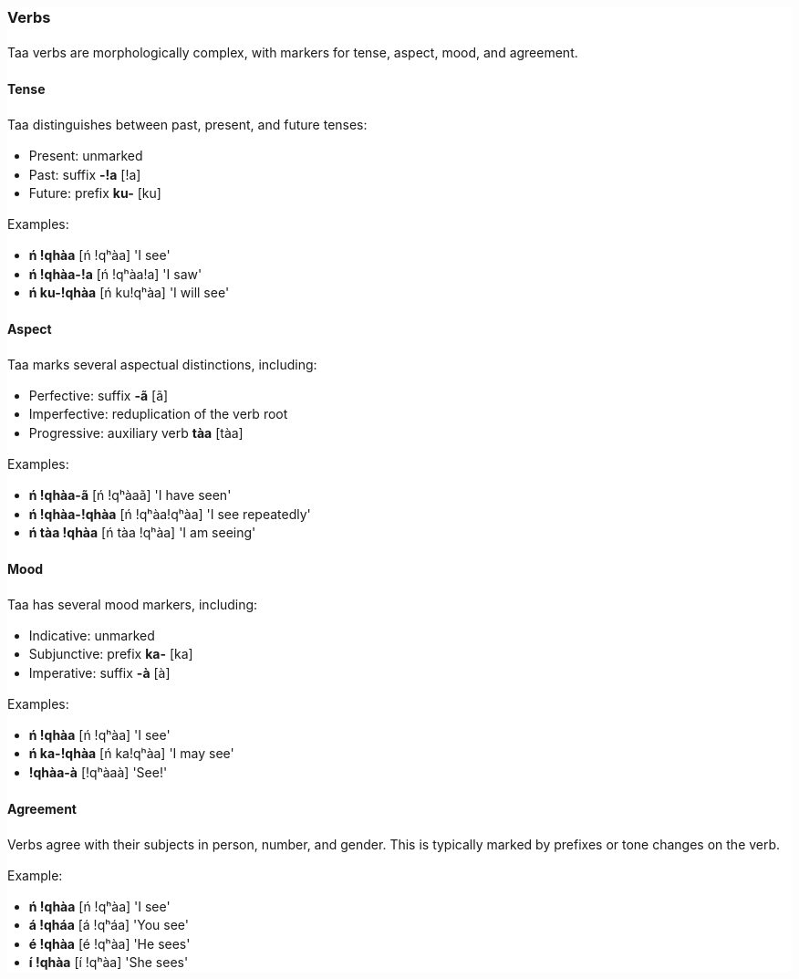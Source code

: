 ### Verbs

Taa verbs are morphologically complex, with markers for tense, aspect, mood, and agreement.

#### Tense

Taa distinguishes between past, present, and future tenses:

- Present: unmarked
- Past: suffix **-ǃa** [ǃa]
- Future: prefix **ku-** [ku]

Examples:

- **ń ǃqhàa** [ń ǃqʰàa] 'I see'
- **ń ǃqhàa-ǃa** [ń ǃqʰàaǃa] 'I saw'
- **ń ku-ǃqhàa** [ń kuǃqʰàa] 'I will see'

#### Aspect

Taa marks several aspectual distinctions, including:

- Perfective: suffix **-ã** [ã]
- Imperfective: reduplication of the verb root
- Progressive: auxiliary verb **tàa** [tàa]

Examples:

- **ń ǃqhàa-ã** [ń ǃqʰàaã] 'I have seen'
- **ń ǃqhàa-ǃqhàa** [ń ǃqʰàaǃqʰàa] 'I see repeatedly'
- **ń tàa ǃqhàa** [ń tàa ǃqʰàa] 'I am seeing'

#### Mood

Taa has several mood markers, including:

- Indicative: unmarked
- Subjunctive: prefix **ka-** [ka]
- Imperative: suffix **-à** [à]

Examples:

- **ń ǃqhàa** [ń ǃqʰàa] 'I see'
- **ń ka-ǃqhàa** [ń kaǃqʰàa] 'I may see'
- **ǃqhàa-à** [ǃqʰàaà] 'See!'

#### Agreement

Verbs agree with their subjects in person, number, and gender. This is typically marked by prefixes or tone changes on the verb.

Example:

- **ń ǃqhàa** [ń ǃqʰàa] 'I see'
- **á ǃqháa** [á ǃqʰáa] 'You see'
- **é ǃqhàa** [é ǃqʰàa] 'He sees'
- **í ǃqhàa** [í ǃqʰàa] 'She sees'
